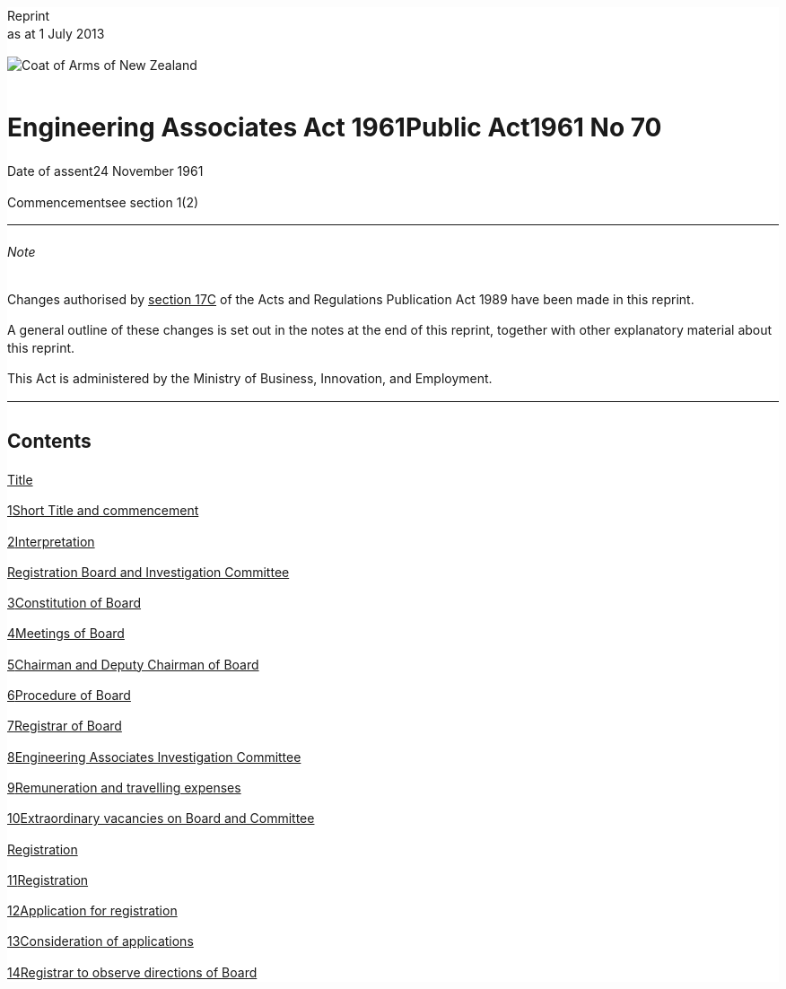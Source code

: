 Reprint  
as at 1 July 2013

![Coat of Arms of New Zealand](/images/leg-crest.jpg)

# Engineering Associates Act 1961Public Act1961 No 70

Date of assent24 November 1961

Commencementsee section 1(2)

---

###### Note

Changes authorised by [section 17C][0] of the Acts and Regulations Publication Act 1989 have been made in this reprint.

A general outline of these changes is set out in the notes at the end of this reprint, together with other explanatory material about this reprint.

This Act is administered by the Ministry of Business, Innovation, and Employment.

---

## Contents

[Title][1]

[1][2][][2][Short Title and commencement][2]

[2][3][][3][Interpretation][3]

[Registration Board and Investigation Committee][4]

[3][5][][5][Constitution of Board][5]

[4][6][][6][Meetings of Board][6]

[5][7][][7][Chairman and Deputy Chairman of Board][7]

[6][8][][8][Procedure of Board][8]

[7][9][][9][Registrar of Board][9]

[8][10][][10][Engineering Associates Investigation Committee][10]

[9][11][][11][Remuneration and travelling expenses][11]

[10][12][][12][Extraordinary vacancies on Board and Committee][12]

[Registration][13]

[11][14][][14][Registration][14]

[12][15][][15][Application for registration][15]

[13][16][][16][Consideration of applications][16]

[14][17][][17][Registrar to observe directions of Board][17]


[0]: http://www.legislation.govt.nz/act/public/1961/0070/latest/link.aspx?id=DLM195466
[1]: http://www.legislation.govt.nz/act/public/1961/0070/latest/whole.html#DLM336846
[2]: http://www.legislation.govt.nz/act/public/1961/0070/latest/whole.html#DLM336848
[3]: http://www.legislation.govt.nz/act/public/1961/0070/latest/whole.html#DLM336849
[4]: http://www.legislation.govt.nz/act/public/1961/0070/latest/whole.html#DLM3301801
[5]: http://www.legislation.govt.nz/act/public/1961/0070/latest/whole.html#DLM336868
[6]: http://www.legislation.govt.nz/act/public/1961/0070/latest/whole.html#DLM336869
[7]: http://www.legislation.govt.nz/act/public/1961/0070/latest/whole.html#DLM336870
[8]: http://www.legislation.govt.nz/act/public/1961/0070/latest/whole.html#DLM336871
[9]: http://www.legislation.govt.nz/act/public/1961/0070/latest/whole.html#DLM336872
[10]: http://www.legislation.govt.nz/act/public/1961/0070/latest/whole.html#DLM336876
[11]: http://www.legislation.govt.nz/act/public/1961/0070/latest/whole.html#DLM336877
[12]: http://www.legislation.govt.nz/act/public/1961/0070/latest/whole.html#DLM336878
[13]: http://www.legislation.govt.nz/act/public/1961/0070/latest/whole.html#DLM3301802
[14]: http://www.legislation.govt.nz/act/public/1961/0070/latest/whole.html#DLM336881
[15]: http://www.legislation.govt.nz/act/public/1961/0070/latest/whole.html#DLM336887
[16]: http://www.legislation.govt.nz/act/public/1961/0070/latest/whole.html#DLM336888
[17]: http://www.legislation.govt.nz/act/public/1961/0070/latest/whole.html#DLM336889
[18]: http://www.legislation.govt.nz/act/public/1961/0070/latest/whole.html#DLM336890
[19]: http://www.legislation.govt.nz/act/public/1961/0070/latest/whole.html#DLM336891
[20]: http://www.legislation.govt.nz/act/public/1961/0070/latest/whole.html#DLM336892
[21]: http://www.legislation.govt.nz/act/public/1961/0070/latest/whole.html#DLM336893
[22]: http://www.legislation.govt.nz/act/public/1961/0070/latest/whole.html#DLM336894
[23]: http://www.legislation.govt.nz/act/public/1961/0070/latest/whole.html#DLM336895
[24]: http://www.legislation.govt.nz/act/public/1961/0070/latest/whole.html#DLM3301803
[25]: http://www.legislation.govt.nz/act/public/1961/0070/latest/whole.html#DLM336898
[26]: http://www.legislation.govt.nz/act/public/1961/0070/latest/whole.html#DLM336899
[27]: http://www.legislation.govt.nz/act/public/1961/0070/latest/whole.html#DLM337500
[28]: http://www.legislation.govt.nz/act/public/1961/0070/latest/whole.html#DLM337502
[29]: http://www.legislation.govt.nz/act/public/1961/0070/latest/whole.html#DLM3301804
[30]: http://www.legislation.govt.nz/act/public/1961/0070/latest/whole.html#DLM337504
[31]: http://www.legislation.govt.nz/act/public/1961/0070/latest/whole.html#DLM3301805
[32]: http://www.legislation.govt.nz/act/public/1961/0070/latest/whole.html#DLM337507
[33]: http://www.legislation.govt.nz/act/public/1961/0070/latest/whole.html#DLM337509
[34]: http://www.legislation.govt.nz/act/public/1961/0070/latest/whole.html#DLM337511
[35]: http://www.legislation.govt.nz/act/public/1961/0070/latest/whole.html#DLM337512
[36]: http://www.legislation.govt.nz/act/public/1961/0070/latest/whole.html#DLM3301806
[37]: http://www.legislation.govt.nz/act/public/1961/0070/latest/whole.html#DLM337514
[38]: http://www.legislation.govt.nz/act/public/1961/0070/latest/whole.html#DLM337515
[39]: http://www.legislation.govt.nz/act/public/1961/0070/latest/whole.html#DLM337516
[40]: http://www.legislation.govt.nz/act/public/1961/0070/latest/whole.html#DLM337517
[41]: http://www.legislation.govt.nz/act/public/1961/0070/latest/whole.html#DLM337518
[42]: http://www.legislation.govt.nz/act/public/1961/0070/latest/whole.html#DLM337519
[43]: http://www.legislation.govt.nz/act/public/1961/0070/latest/whole.html#DLM337523
[44]: http://www.legislation.govt.nz/act/public/1961/0070/latest/link.aspx?id=DLM137557
[45]: http://www.legislation.govt.nz/act/public/1961/0070/latest/link.aspx?id=DLM968257
[46]: http://www.legislation.govt.nz/act/public/1961/0070/latest/link.aspx?id=DLM264952
[47]: http://www.legislation.govt.nz/act/public/1961/0070/latest/link.aspx?id=DLM122579
[48]: http://www.legislation.govt.nz/act/public/1961/0070/latest/link.aspx?id=DLM968258
[49]: http://www.legislation.govt.nz/act/public/1961/0070/latest/link.aspx?id=DLM3360714
[50]: http://www.legislation.govt.nz/act/public/1961/0070/latest/link.aspx?id=DLM35085
[51]: http://www.legislation.govt.nz/act/public/1961/0070/latest/link.aspx?id=DLM139130
[52]: http://www.legislation.govt.nz/act/public/1961/0070/latest/link.aspx?id=DLM88548
[53]: http://www.legislation.govt.nz/act/public/1961/0070/latest/link.aspx?id=DLM408960
[54]: http://www.legislation.govt.nz/act/public/1961/0070/latest/link.aspx?id=DLM88957
[55]: http://www.legislation.govt.nz/act/public/1961/0070/latest/link.aspx?id=DLM195558
[56]: http://www.pco.parliament.govt.nz/reprints/
[57]: http://www.legislation.govt.nz/act/public/1961/0070/latest/link.aspx?id=DLM195439
[58]: http://www.pco.parliament.govt.nz/editorial-conventions/
[59]: http://www.legislation.govt.nz/act/public/1961/0070/latest/link.aspx?id=DLM195468
[60]: http://www.legislation.govt.nz/act/public/1961/0070/latest/link.aspx?id=DLM195470
[61]: http://www.legislation.govt.nz/act/public/1961/0070/latest/link.aspx?id=DLM968250